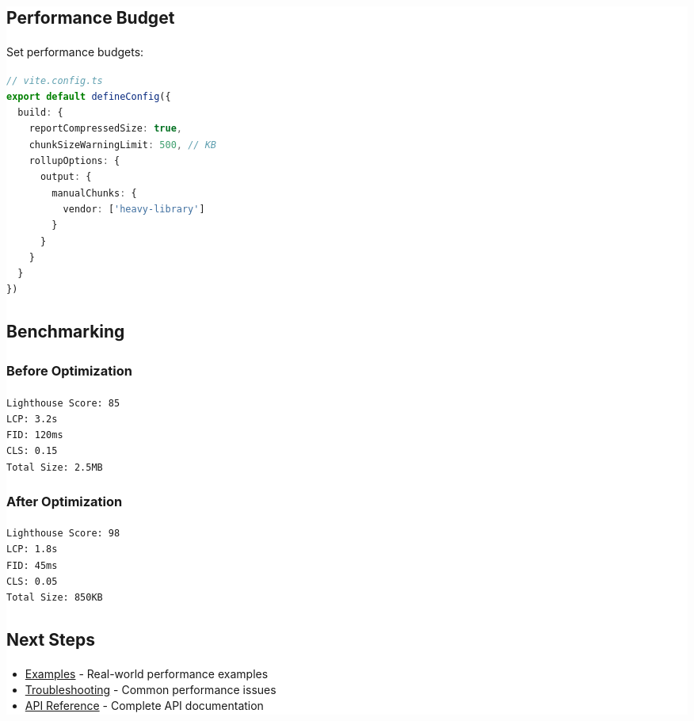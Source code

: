 ## Performance Budget

Set performance budgets:

```ts
// vite.config.ts
export default defineConfig({
  build: {
    reportCompressedSize: true,
    chunkSizeWarningLimit: 500, // KB
    rollupOptions: {
      output: {
        manualChunks: {
          vendor: ['heavy-library']
        }
      }
    }
  }
})
```

## Benchmarking

### Before Optimization

```
Lighthouse Score: 85
LCP: 3.2s
FID: 120ms
CLS: 0.15
Total Size: 2.5MB
```

### After Optimization

```
Lighthouse Score: 98
LCP: 1.8s
FID: 45ms
CLS: 0.05
Total Size: 850KB
```

## Next Steps

- [Examples](./10-examples.md) - Real-world performance examples
- [Troubleshooting](./11-troubleshooting.md) - Common performance issues
- [API Reference](./12-api-reference.md) - Complete API documentation
